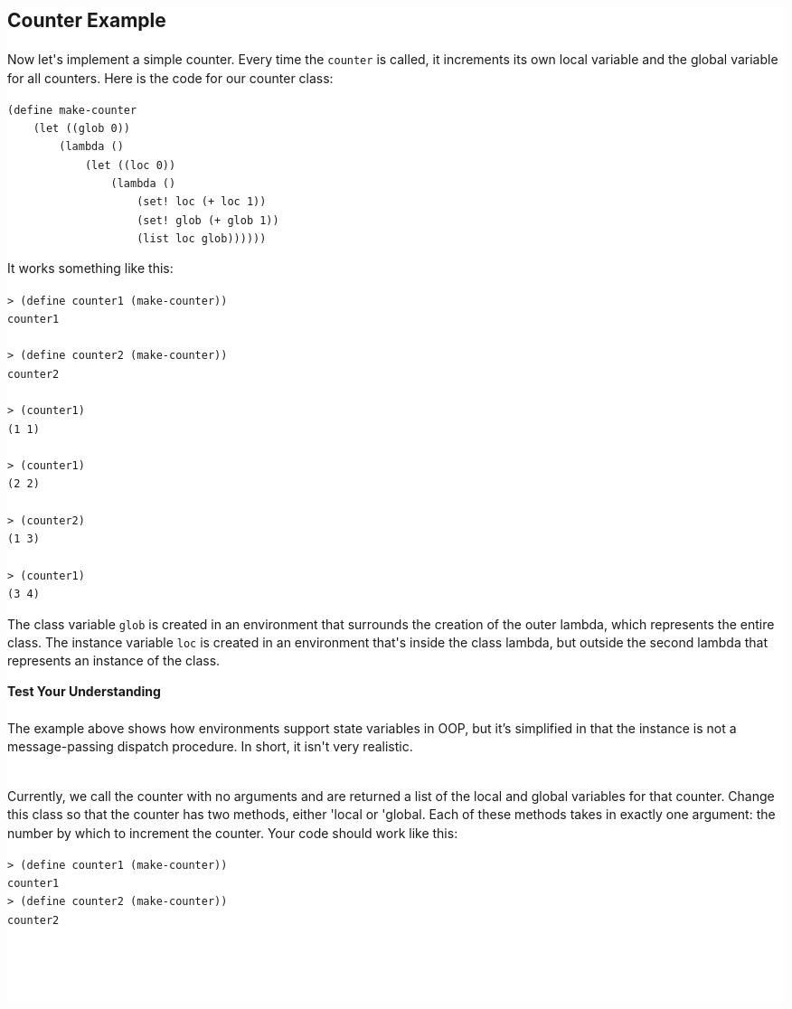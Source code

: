 ## Counter Example

Now let's implement a simple counter. Every time the `counter` is called, it
increments its own local variable and the global variable for all counters.
Here is the code for our counter class:

    
    (define make-counter
        (let ((glob 0))
            (lambda ()
                (let ((loc 0))
                    (lambda ()
                        (set! loc (+ loc 1))
                        (set! glob (+ glob 1))
                        (list loc glob))))))
    

It works something like this:

    
    > (define counter1 (make-counter))
    counter1
    
    > (define counter2 (make-counter))
    counter2
    
    > (counter1)
    (1 1)
    
    > (counter1)
    (2 2)
    
    > (counter2)
    (1 3)
    
    > (counter1)
    (3 4)
    

The class variable `glob` is created in an environment that surrounds the
creation of the outer lambda, which represents the entire class. The instance
variable `loc` is created in an environment that's inside the class lambda,
but outside the second lambda that represents an instance of the class.

<div class="mc">
<strong>Test Your Understanding</strong><br><br>
The example above shows how environments support state variables in OOP, but it’s simplified in that the instance is not a message-passing dispatch procedure. In short, it isn't very realistic.<br><br>

Currently, we call the counter with no arguments and are returned a list of the local and global variables for that counter. Change this class so that the counter has two methods, either 'local or 'global. Each of these methods takes in exactly one argument: the number by which to increment the counter. Your code should work like this:

<pre><code>> (define counter1 (make-counter))
counter1
> (define counter2 (make-counter))
counter2
  